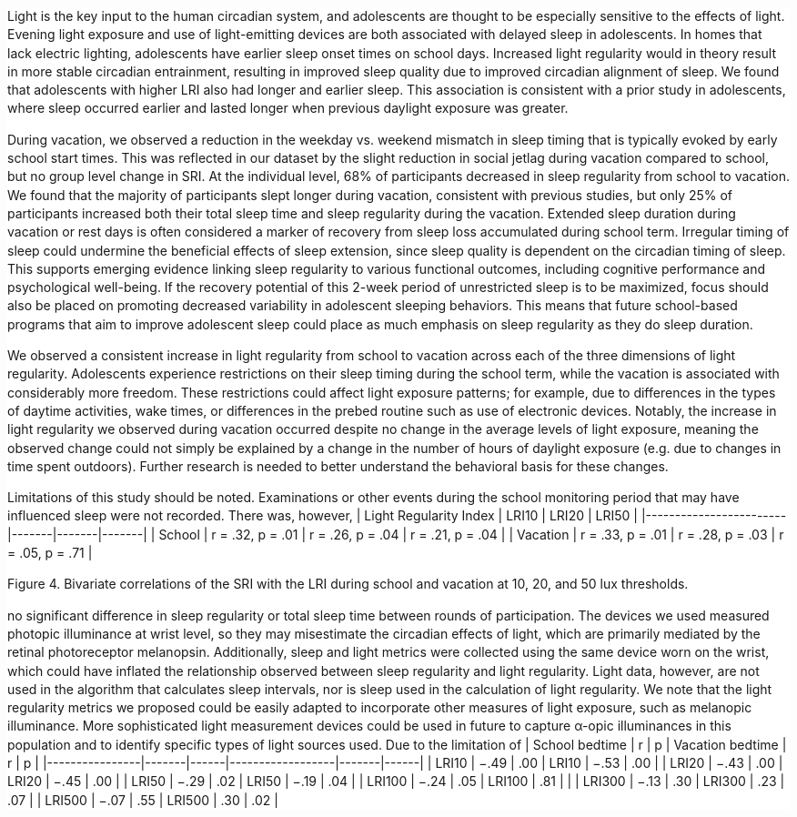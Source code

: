Light is the key input to the human circadian system, and adolescents are thought to be especially sensitive to the effects of light. Evening light exposure and use of light-emitting devices are both associated with delayed sleep in adolescents. In homes that lack electric lighting, adolescents have earlier sleep onset times on school days. Increased light regularity would in theory result in more stable circadian entrainment, resulting in improved sleep quality due to improved circadian alignment of sleep. We found that adolescents with higher LRI also had longer and earlier sleep. This association is consistent with a prior study in adolescents, where sleep occurred earlier and lasted longer when previous daylight exposure was greater.

During vacation, we observed a reduction in the weekday vs. weekend mismatch in sleep timing that is typically evoked by early school start times. This was reflected in our dataset by the slight reduction in social jetlag during vacation compared to school, but no group level change in SRI. At the individual level, 68% of participants decreased in sleep regularity from school to vacation. We found that the majority of participants slept longer during vacation, consistent with previous studies, but only 25% of participants increased both their total sleep time and sleep regularity during the vacation. Extended sleep duration during vacation or rest days is often considered a marker of recovery from sleep loss accumulated during school term. Irregular timing of sleep could undermine the beneficial effects of sleep extension, since sleep quality is dependent on the circadian timing of sleep. This supports emerging evidence linking sleep regularity to various functional outcomes, including cognitive performance and psychological well-being. If the recovery potential of this 2-week period of unrestricted sleep is to be maximized, focus should also be placed on promoting decreased variability in adolescent sleeping behaviors. This means that future school-based programs that aim to improve adolescent sleep could place as much emphasis on sleep regularity as they do sleep duration.

We observed a consistent increase in light regularity from school to vacation across each of the three dimensions of light regularity. Adolescents experience restrictions on their sleep timing during the school term, while the vacation is associated with considerably more freedom. These restrictions could affect light exposure patterns; for example, due to differences in the types of daytime activities, wake times, or differences in the prebed routine such as use of electronic devices. Notably, the increase in light regularity we observed during vacation occurred despite no change in the average levels of light exposure, meaning the observed change could not simply be explained by a change in the number of hours of daylight exposure (e.g. due to changes in time spent outdoors). Further research is needed to better understand the behavioral basis for these changes.

Limitations of this study should be noted. Examinations or other events during the school monitoring period that may have influenced sleep were not recorded. There was, however, | Light Regularity Index | LRI10 | LRI20 | LRI50 |
|------------------------|-------|-------|-------|
| School                 | r = .32, p = .01 | r = .26, p = .04 | r = .21, p = .04 |
| Vacation               | r = .33, p = .01 | r = .28, p = .03 | r = .05, p = .71 |

Figure 4. Bivariate correlations of the SRI with the LRI during school and vacation at 10, 20, and 50 lux thresholds.

no significant difference in sleep regularity or total sleep time between rounds of participation. The devices we used measured photopic illuminance at wrist level, so they may misestimate the circadian effects of light, which are primarily mediated by the retinal photoreceptor melanopsin. Additionally, sleep and light metrics were collected using the same device worn on the wrist, which could have inflated the relationship observed between sleep regularity and light regularity. Light data, however, are not used in the algorithm that calculates sleep intervals, nor is sleep used in the calculation of light regularity. We note that the light regularity metrics we proposed could be easily adapted to incorporate other measures of light exposure, such as melanopic illuminance. More sophisticated light measurement devices could be used in future to capture α-opic illuminances in this population and to identify specific types of light sources used. Due to the limitation of | School bedtime | r     | p    | Vacation bedtime | r     | p    |
|----------------|-------|------|------------------|-------|------|
| LRI10          | −.49  | .00  | LRI10            | −.53  | .00  |
| LRI20          | −.43  | .00  | LRI20            | −.45  | .00  |
| LRI50          | −.29  | .02  | LRI50            | −.19  | .04  |
| LRI100         | −.24  | .05  | LRI100           | .81   |      |
| LRI300         | −.13  | .30  | LRI300           | .23   | .07  |
| LRI500         | −.07  | .55  | LRI500           | .30   | .02  |